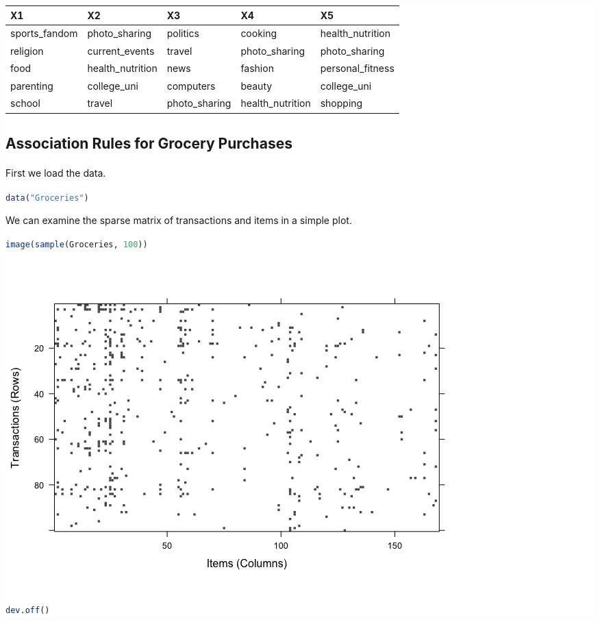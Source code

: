 | X1             | X2                | X3             | X4                | X5                |
|:---------------|:------------------|:---------------|:------------------|:------------------|
| sports\_fandom | photo\_sharing    | politics       | cooking           | health\_nutrition |
| religion       | current\_events   | travel         | photo\_sharing    | photo\_sharing    |
| food           | health\_nutrition | news           | fashion           | personal\_fitness |
| parenting      | college\_uni      | computers      | beauty            | college\_uni      |
| school         | travel            | photo\_sharing | health\_nutrition | shopping          |

## Association Rules for Grocery Purchases

First we load the data.

``` r
data("Groceries")
```

We can examine the sparse matrix of transactions and items in a simple
plot.

``` r
image(sample(Groceries, 100))
```

![](ex04_files/figure-gfm/unnamed-chunk-17-1.png)

``` r
dev.off() 
```
